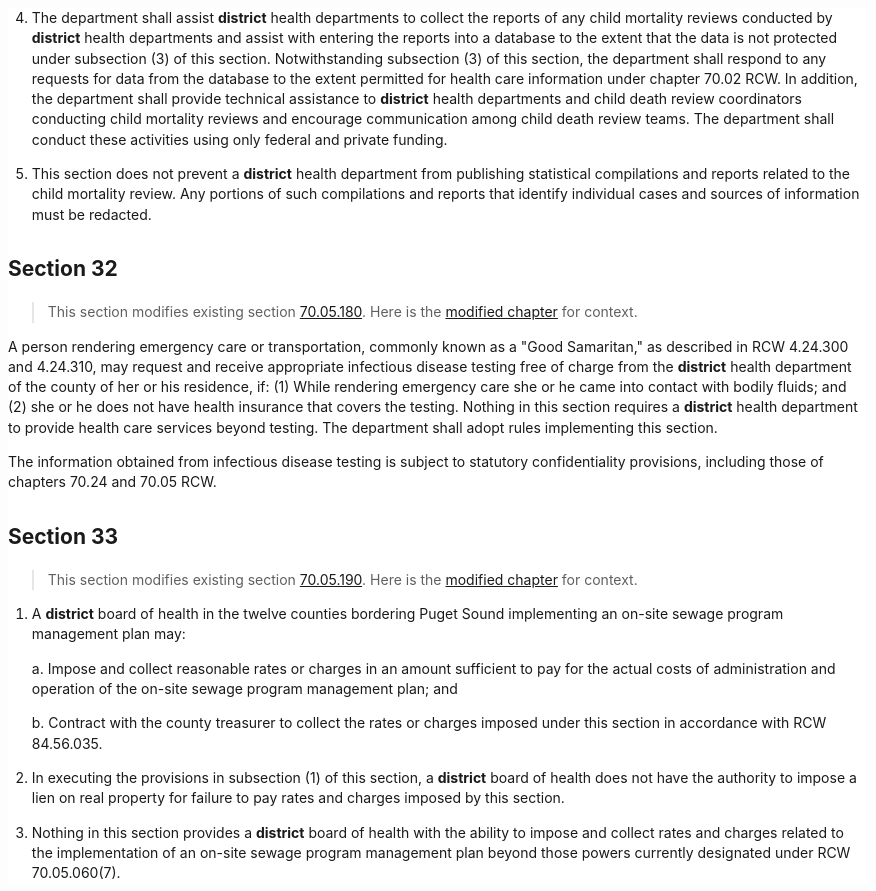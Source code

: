 4. The department shall assist **district** health departments to collect the reports of any child mortality reviews conducted by **district** health departments and assist with entering the reports into a database to the extent that the data is not protected under subsection (3) of this section. Notwithstanding subsection (3) of this section, the department shall respond to any requests for data from the database to the extent permitted for health care information under chapter 70.02 RCW. In addition, the department shall provide technical assistance to **district** health departments and child death review coordinators conducting child mortality reviews and encourage communication among child death review teams. The department shall conduct these activities using only federal and private funding.

5. This section does not prevent a **district** health department from publishing statistical compilations and reports related to the child mortality review. Any portions of such compilations and reports that identify individual cases and sources of information must be redacted.


## Section 32
> This section modifies existing section [70.05.180](/rcw/70_public_health_and_safety/70.005_local_health_departments_boards_officers—regulations.md). Here is the [modified chapter](rcw/70_public_health_and_safety/70.005_local_health_departments_boards_officers—regulations.md) for context.

A person rendering emergency care or transportation, commonly known as a "Good Samaritan," as described in RCW 4.24.300 and 4.24.310, may request and receive appropriate infectious disease testing free of charge from the **district** health department of the county of her or his residence, if: (1) While rendering emergency care she or he came into contact with bodily fluids; and (2) she or he does not have health insurance that covers the testing. Nothing in this section requires a **district** health department to provide health care services beyond testing. The department shall adopt rules implementing this section.

The information obtained from infectious disease testing is subject to statutory confidentiality provisions, including those of chapters 70.24 and 70.05 RCW.


## Section 33
> This section modifies existing section [70.05.190](/rcw/70_public_health_and_safety/70.005_local_health_departments_boards_officers—regulations.md). Here is the [modified chapter](rcw/70_public_health_and_safety/70.005_local_health_departments_boards_officers—regulations.md) for context.

1. A **district** board of health in the twelve counties bordering Puget Sound implementing an on-site sewage program management plan may:

    a. Impose and collect reasonable rates or charges in an amount sufficient to pay for the actual costs of administration and operation of the on-site sewage program management plan; and

    b. Contract with the county treasurer to collect the rates or charges imposed under this section in accordance with RCW 84.56.035.

2. In executing the provisions in subsection (1) of this section, a **district** board of health does not have the authority to impose a lien on real property for failure to pay rates and charges imposed by this section.

3. Nothing in this section provides a **district** board of health with the ability to impose and collect rates and charges related to the implementation of an on-site sewage program management plan beyond those powers currently designated under RCW 70.05.060(7).


